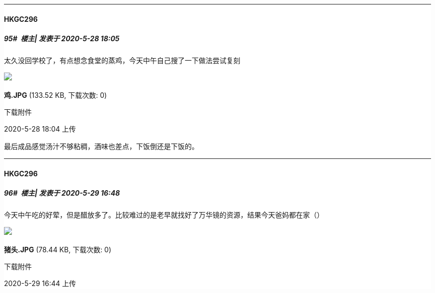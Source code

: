 









*****

####  HKGC296  
##### 95#         楼主| 发表于 2020-5-28 18:05




太久没回学校了，有点想念食堂的蒸鸡，今天中午自己搜了一下做法尝试复刻

<img src="https://img.saraba1st.com/forum/202005/28/180418tbu6ewb7hxbir7ep.jpg" referrerpolicy="no-referrer">


<strong>鸡.JPG</strong> (133.52 KB, 下载次数: 0)

下载附件

2020-5-28 18:04 上传






最后成品感觉汤汁不够粘稠，酒味也差点，下饭倒还是下饭的。







*****

####  HKGC296  
##### 96#         楼主| 发表于 2020-5-29 16:48




今天中午吃的好荤，但是醋放多了。比较难过的是老早就找好了万华镜的资源，结果今天爸妈都在家（）


<img src="https://img.saraba1st.com/forum/202005/29/164452a99d80gcpm3up48c.jpg" referrerpolicy="no-referrer">


<strong>猪头.JPG</strong> (78.44 KB, 下载次数: 0)

下载附件

2020-5-29 16:44 上传











